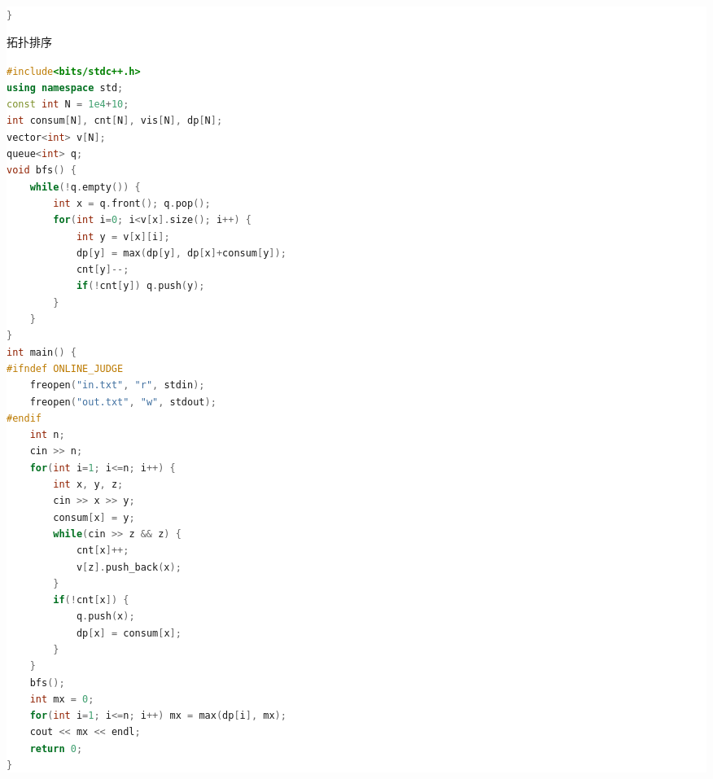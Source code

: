```cpp
}
```

拓扑排序

```cpp
#include<bits/stdc++.h>
using namespace std;
const int N = 1e4+10;
int consum[N], cnt[N], vis[N], dp[N];
vector<int> v[N];
queue<int> q;
void bfs() {
    while(!q.empty()) {
        int x = q.front(); q.pop();
        for(int i=0; i<v[x].size(); i++) {
            int y = v[x][i];
            dp[y] = max(dp[y], dp[x]+consum[y]);
            cnt[y]--;
            if(!cnt[y]) q.push(y);
        }
    }
}
int main() {
#ifndef ONLINE_JUDGE 
    freopen("in.txt", "r", stdin);
    freopen("out.txt", "w", stdout);
#endif
    int n;
    cin >> n;
    for(int i=1; i<=n; i++) {
        int x, y, z;
        cin >> x >> y;
        consum[x] = y;
        while(cin >> z && z) {
            cnt[x]++;
            v[z].push_back(x);
        }
        if(!cnt[x]) {
            q.push(x);
            dp[x] = consum[x];
        }
    }
    bfs();
    int mx = 0;
    for(int i=1; i<=n; i++) mx = max(dp[i], mx);
    cout << mx << endl;
    return 0;
}
```


